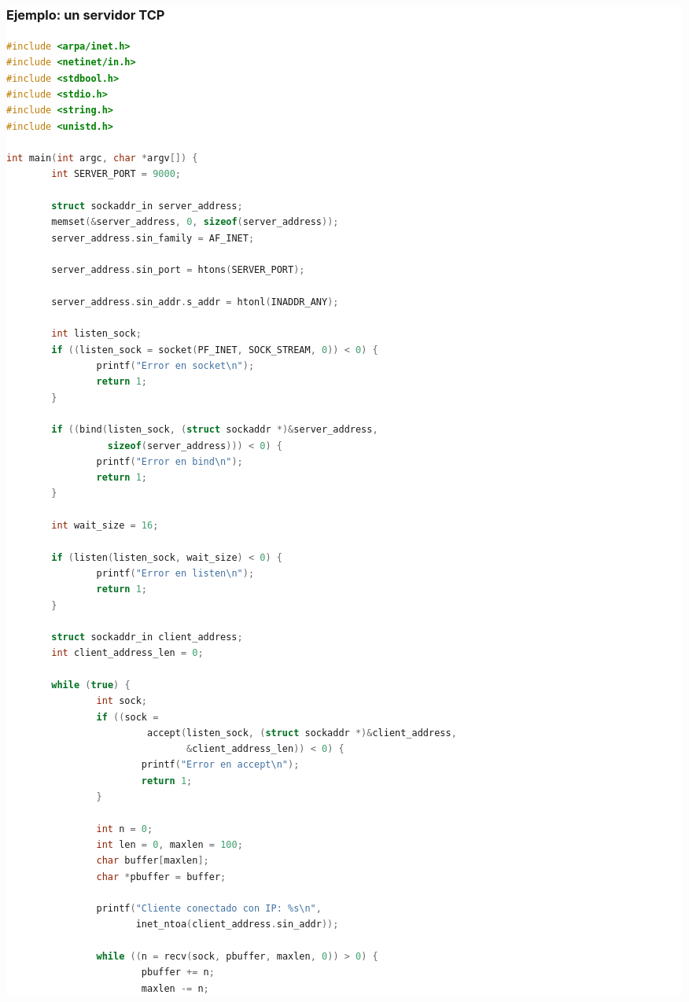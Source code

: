 ### Ejemplo: un servidor TCP

```c
#include <arpa/inet.h>
#include <netinet/in.h>
#include <stdbool.h>
#include <stdio.h>
#include <string.h>
#include <unistd.h>

int main(int argc, char *argv[]) {
        int SERVER_PORT = 9000;

        struct sockaddr_in server_address;
        memset(&server_address, 0, sizeof(server_address));
        server_address.sin_family = AF_INET;

        server_address.sin_port = htons(SERVER_PORT);

        server_address.sin_addr.s_addr = htonl(INADDR_ANY);

        int listen_sock;
        if ((listen_sock = socket(PF_INET, SOCK_STREAM, 0)) < 0) {
                printf("Error en socket\n");
                return 1;
        }

        if ((bind(listen_sock, (struct sockaddr *)&server_address,
                  sizeof(server_address))) < 0) {
                printf("Error en bind\n");
                return 1;
        }

        int wait_size = 16;  

        if (listen(listen_sock, wait_size) < 0) {
                printf("Error en listen\n");
                return 1;
        }

        struct sockaddr_in client_address;
        int client_address_len = 0;

        while (true) {
                int sock;
                if ((sock =
                         accept(listen_sock, (struct sockaddr *)&client_address,
                                &client_address_len)) < 0) {
                        printf("Error en accept\n");
                        return 1;
                }

                int n = 0;
                int len = 0, maxlen = 100;
                char buffer[maxlen];
                char *pbuffer = buffer;

                printf("Cliente conectado con IP: %s\n",
                       inet_ntoa(client_address.sin_addr));

                while ((n = recv(sock, pbuffer, maxlen, 0)) > 0) {
                        pbuffer += n;
                        maxlen -= n;
```